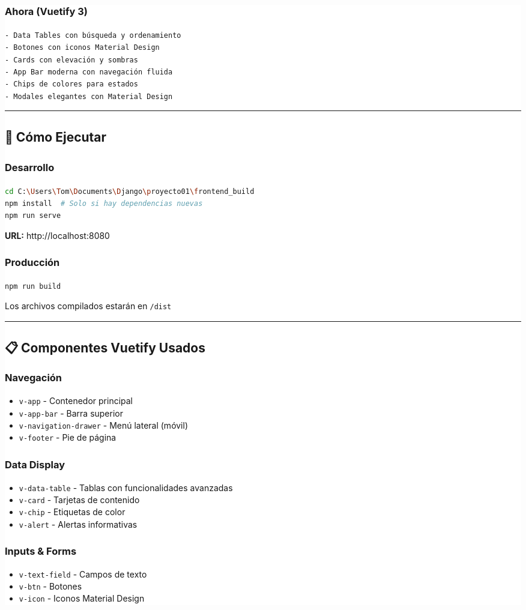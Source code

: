 ### Ahora (Vuetify 3)
```
- Data Tables con búsqueda y ordenamiento
- Botones con iconos Material Design
- Cards con elevación y sombras
- App Bar moderna con navegación fluida
- Chips de colores para estados
- Modales elegantes con Material Design
```

---

## 🚀 Cómo Ejecutar

### Desarrollo
```bash
cd C:\Users\Tom\Documents\Django\proyecto01\frontend_build
npm install  # Solo si hay dependencias nuevas
npm run serve
```

**URL:** http://localhost:8080

### Producción
```bash
npm run build
```

Los archivos compilados estarán en `/dist`

---

## 📋 Componentes Vuetify Usados

### Navegación
- `v-app` - Contenedor principal
- `v-app-bar` - Barra superior
- `v-navigation-drawer` - Menú lateral (móvil)
- `v-footer` - Pie de página

### Data Display
- `v-data-table` - Tablas con funcionalidades avanzadas
- `v-card` - Tarjetas de contenido
- `v-chip` - Etiquetas de color
- `v-alert` - Alertas informativas

### Inputs & Forms
- `v-text-field` - Campos de texto
- `v-btn` - Botones
- `v-icon` - Iconos Material Design
